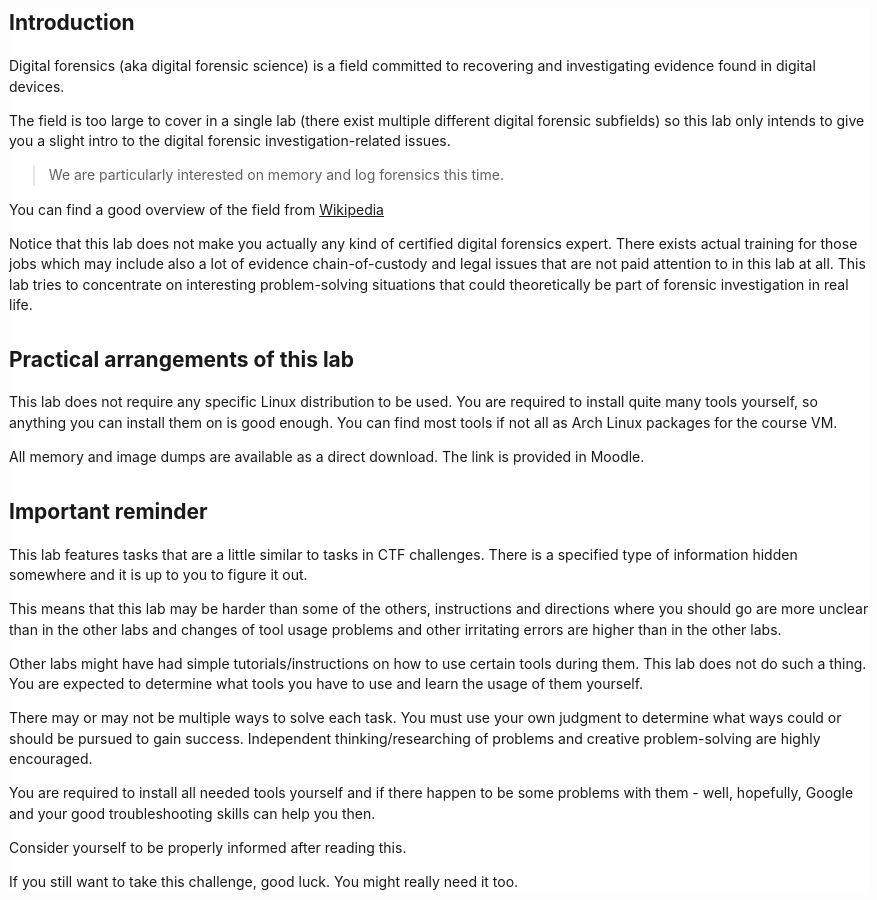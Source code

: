 

## Introduction

Digital forensics (aka digital forensic science) is a field committed to recovering and investigating evidence found in digital devices.

The field is too large to cover in a single lab (there exist multiple different digital forensic subfields) so this lab only intends to give you a slight intro to the digital forensic investigation-related issues.

> We are particularly interested on memory and log forensics this time.

You can find a good overview of the field from [Wikipedia](https://en.wikipedia.org/wiki/Digital_forensics)

Notice that this lab does not make you actually any kind of certified digital forensics expert.
There exists actual training for those jobs which may include also a lot of evidence chain-of-custody and legal issues that are not paid attention to in this lab at all.
This lab tries to concentrate on interesting problem-solving situations that could theoretically be part of forensic investigation in real life.

## Practical arrangements of this lab

This lab does not require any specific Linux distribution to be used.
You are required to install quite many tools yourself, so anything you can install them on is good enough.
You can find most tools if not all as Arch Linux packages for the course VM.

All memory and image dumps are available as a direct download.
The link is provided in Moodle.

## Important reminder

This lab features tasks that are a little similar to tasks in CTF challenges.
There is a specified type of information hidden somewhere and it is up to you to figure it out.

This means that this lab may be harder than some of the others,
instructions and directions where you should go are more unclear than in the other labs and changes of tool usage problems and other irritating errors are higher than in the other labs.

Other labs might have had simple tutorials/instructions on how to use certain tools during them.
This lab does not do such a thing. You are expected to determine what tools you have to use and learn the usage of them yourself.

There may or may not be multiple ways to solve each task.
You must use your own judgment to determine what ways could or should be pursued to gain success.
Independent thinking/researching of problems and creative problem-solving are highly encouraged.

You are required to install all needed tools yourself and if there happen to be some problems with them - well, hopefully, Google and your good troubleshooting skills can help you then.

Consider yourself to be properly informed after reading this.

If you still want to take this challenge, good luck. You might really need it too.
